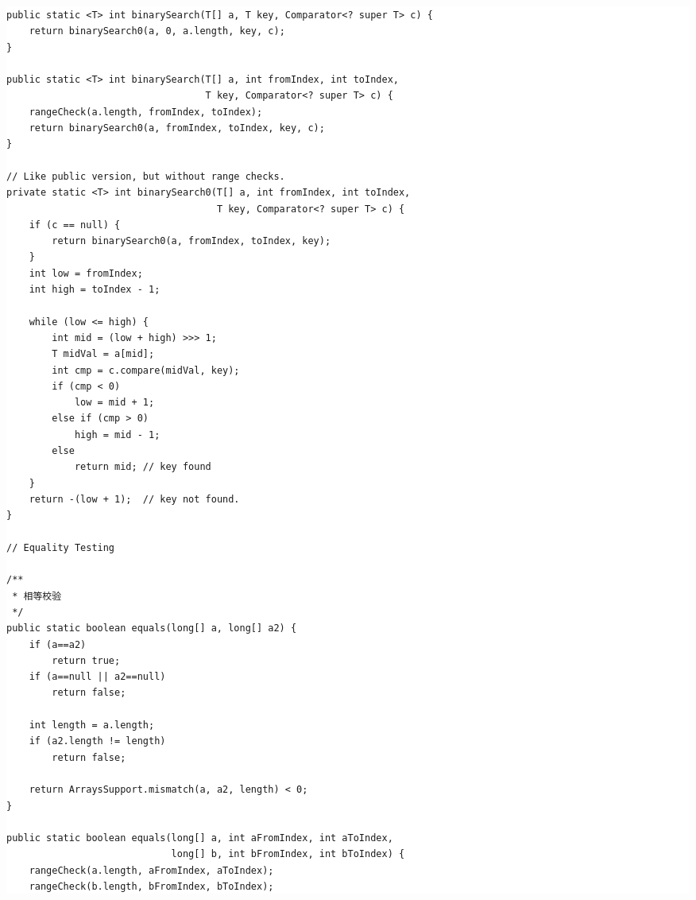   
    public static <T> int binarySearch(T[] a, T key, Comparator<? super T> c) {
        return binarySearch0(a, 0, a.length, key, c);
    }

    public static <T> int binarySearch(T[] a, int fromIndex, int toIndex,
                                       T key, Comparator<? super T> c) {
        rangeCheck(a.length, fromIndex, toIndex);
        return binarySearch0(a, fromIndex, toIndex, key, c);
    }

    // Like public version, but without range checks.
    private static <T> int binarySearch0(T[] a, int fromIndex, int toIndex,
                                         T key, Comparator<? super T> c) {
        if (c == null) {
            return binarySearch0(a, fromIndex, toIndex, key);
        }
        int low = fromIndex;
        int high = toIndex - 1;

        while (low <= high) {
            int mid = (low + high) >>> 1;
            T midVal = a[mid];
            int cmp = c.compare(midVal, key);
            if (cmp < 0)
                low = mid + 1;
            else if (cmp > 0)
                high = mid - 1;
            else
                return mid; // key found
        }
        return -(low + 1);  // key not found.
    }

    // Equality Testing

    /**
     * 相等校验
     */
    public static boolean equals(long[] a, long[] a2) {
        if (a==a2)
            return true;
        if (a==null || a2==null)
            return false;

        int length = a.length;
        if (a2.length != length)
            return false;

        return ArraysSupport.mismatch(a, a2, length) < 0;
    }

    public static boolean equals(long[] a, int aFromIndex, int aToIndex,
                                 long[] b, int bFromIndex, int bToIndex) {
        rangeCheck(a.length, aFromIndex, aToIndex);
        rangeCheck(b.length, bFromIndex, bToIndex);
